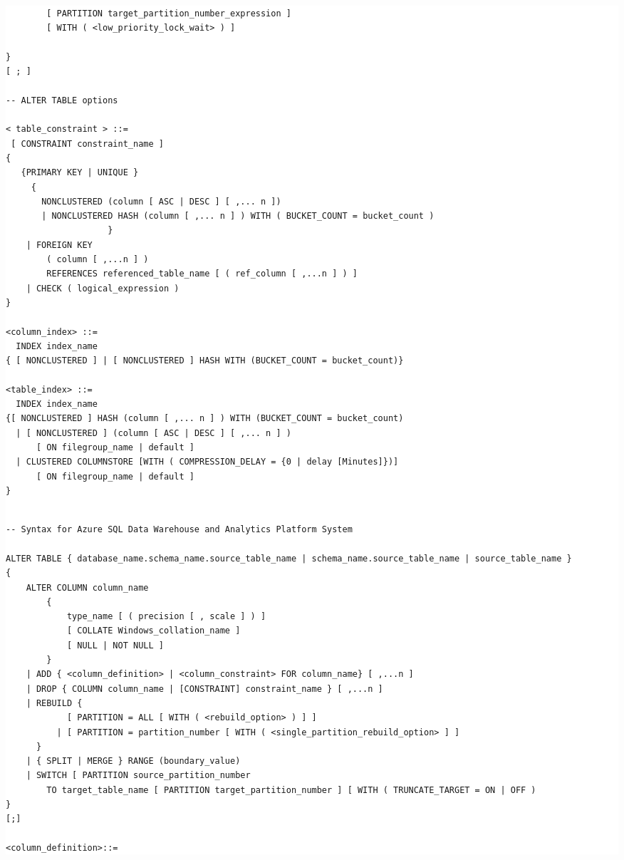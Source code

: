 ```
        [ PARTITION target_partition_number_expression ]
        [ WITH ( <low_priority_lock_wait> ) ]
    
}
[ ; ]

-- ALTER TABLE options

< table_constraint > ::=
 [ CONSTRAINT constraint_name ]
{
   {PRIMARY KEY | UNIQUE }
     {
       NONCLUSTERED (column [ ASC | DESC ] [ ,... n ])
       | NONCLUSTERED HASH (column [ ,... n ] ) WITH ( BUCKET_COUNT = bucket_count )
                    }
    | FOREIGN KEY
        ( column [ ,...n ] )
        REFERENCES referenced_table_name [ ( ref_column [ ,...n ] ) ]
    | CHECK ( logical_expression )
}

<column_index> ::=
  INDEX index_name
{ [ NONCLUSTERED ] | [ NONCLUSTERED ] HASH WITH (BUCKET_COUNT = bucket_count)}

<table_index> ::=
  INDEX index_name
{[ NONCLUSTERED ] HASH (column [ ,... n ] ) WITH (BUCKET_COUNT = bucket_count)
  | [ NONCLUSTERED ] (column [ ASC | DESC ] [ ,... n ] )
      [ ON filegroup_name | default ]
  | CLUSTERED COLUMNSTORE [WITH ( COMPRESSION_DELAY = {0 | delay [Minutes]})]
      [ ON filegroup_name | default ]
}

```

```

-- Syntax for Azure SQL Data Warehouse and Analytics Platform System

ALTER TABLE { database_name.schema_name.source_table_name | schema_name.source_table_name | source_table_name }
{
    ALTER COLUMN column_name
        {
            type_name [ ( precision [ , scale ] ) ]
            [ COLLATE Windows_collation_name ]
            [ NULL | NOT NULL ]
        }
    | ADD { <column_definition> | <column_constraint> FOR column_name} [ ,...n ]
    | DROP { COLUMN column_name | [CONSTRAINT] constraint_name } [ ,...n ]
    | REBUILD {
            [ PARTITION = ALL [ WITH ( <rebuild_option> ) ] ]
          | [ PARTITION = partition_number [ WITH ( <single_partition_rebuild_option> ] ]
      }
    | { SPLIT | MERGE } RANGE (boundary_value)
    | SWITCH [ PARTITION source_partition_number
        TO target_table_name [ PARTITION target_partition_number ] [ WITH ( TRUNCATE_TARGET = ON | OFF )
}
[;]

<column_definition>::=
```